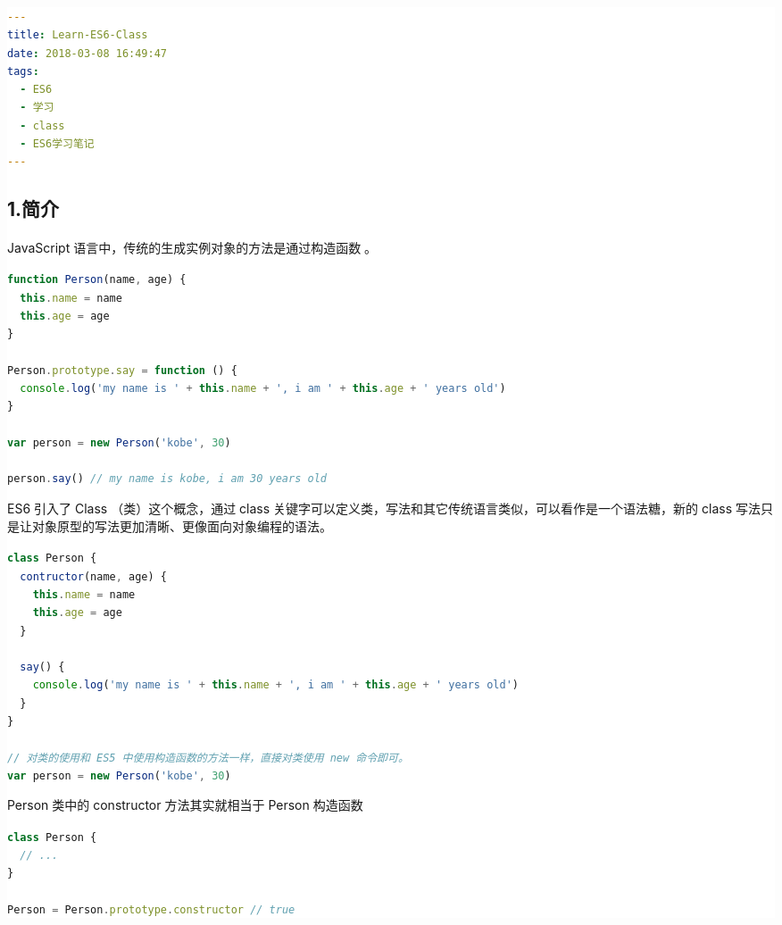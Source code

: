 ```yaml
---
title: Learn-ES6-Class
date: 2018-03-08 16:49:47
tags: 
  - ES6
  - 学习
  - class
  - ES6学习笔记
---
```

## 1.简介

JavaScript 语言中，传统的生成实例对象的方法是通过构造函数 。

```javascript
function Person(name, age) {
  this.name = name
  this.age = age
}

Person.prototype.say = function () {
  console.log('my name is ' + this.name + ', i am ' + this.age + ' years old')
}

var person = new Person('kobe', 30)

person.say() // my name is kobe, i am 30 years old
```

ES6 引入了 Class （类）这个概念，通过 class 关键字可以定义类，写法和其它传统语言类似，可以看作是一个语法糖，新的 class 写法只是让对象原型的写法更加清晰、更像面向对象编程的语法。

```javascript
class Person {
  contructor(name, age) {
    this.name = name
    this.age = age
  }

  say() {
    console.log('my name is ' + this.name + ', i am ' + this.age + ' years old')
  }
}

// 对类的使用和 ES5 中使用构造函数的方法一样，直接对类使用 new 命令即可。
var person = new Person('kobe', 30)
```

Person 类中的 constructor 方法其实就相当于 Person 构造函数

```javascript
class Person {
  // ...
}

Person = Person.prototype.constructor // true
```
